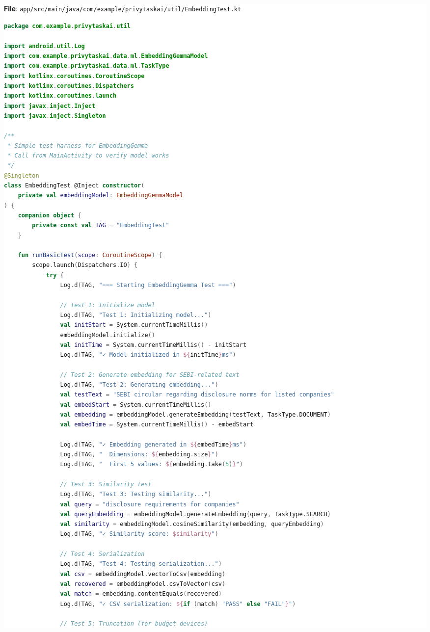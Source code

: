 **File**: `app/src/main/java/com/example/privytaskai/util/EmbeddingTest.kt`

```kotlin
package com.example.privytaskai.util

import android.util.Log
import com.example.privytaskai.data.ml.EmbeddingGemmaModel
import com.example.privytaskai.data.ml.TaskType
import kotlinx.coroutines.CoroutineScope
import kotlinx.coroutines.Dispatchers
import kotlinx.coroutines.launch
import javax.inject.Inject
import javax.inject.Singleton

/**
 * Simple test harness for EmbeddingGemma
 * Call from MainActivity to verify model works
 */
@Singleton
class EmbeddingTest @Inject constructor(
    private val embeddingModel: EmbeddingGemmaModel
) {
    companion object {
        private const val TAG = "EmbeddingTest"
    }
    
    fun runBasicTest(scope: CoroutineScope) {
        scope.launch(Dispatchers.IO) {
            try {
                Log.d(TAG, "=== Starting EmbeddingGemma Test ===")
                
                // Test 1: Initialize model
                Log.d(TAG, "Test 1: Initializing model...")
                val initStart = System.currentTimeMillis()
                embeddingModel.initialize()
                val initTime = System.currentTimeMillis() - initStart
                Log.d(TAG, "✓ Model initialized in ${initTime}ms")
                
                // Test 2: Generate embedding for SEBI-related text
                Log.d(TAG, "Test 2: Generating embedding...")
                val testText = "SEBI circular regarding disclosure norms for listed companies"
                val embedStart = System.currentTimeMillis()
                val embedding = embeddingModel.generateEmbedding(testText, TaskType.DOCUMENT)
                val embedTime = System.currentTimeMillis() - embedStart
                
                Log.d(TAG, "✓ Embedding generated in ${embedTime}ms")
                Log.d(TAG, "  Dimensions: ${embedding.size}")
                Log.d(TAG, "  First 5 values: ${embedding.take(5)}")
                
                // Test 3: Similarity test
                Log.d(TAG, "Test 3: Testing similarity...")
                val query = "disclosure requirements for companies"
                val queryEmbedding = embeddingModel.generateEmbedding(query, TaskType.SEARCH)
                val similarity = embeddingModel.cosineSimilarity(embedding, queryEmbedding)
                Log.d(TAG, "✓ Similarity score: $similarity")
                
                // Test 4: Serialization
                Log.d(TAG, "Test 4: Testing serialization...")
                val csv = embeddingModel.vectorToCsv(embedding)
                val recovered = embeddingModel.csvToVector(csv)
                val match = embedding.contentEquals(recovered)
                Log.d(TAG, "✓ CSV serialization: ${if (match) "PASS" else "FAIL"}")
                
                // Test 5: Truncation (for budget devices)
```